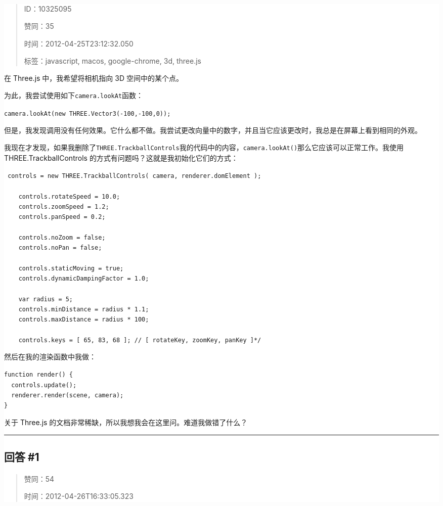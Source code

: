 > ID：10325095
> 
> 赞同：35
> 
> 时间：2012-04-25T23:12:32.050
> 
> 标签：javascript, macos, google-chrome, 3d, three.js

在 Three.js 中，我希望将相机指向 3D 空间中的某个点。

为此，我尝试使用如下`camera.lookAt`函数：

```
camera.lookAt(new THREE.Vector3(-100,-100,0)); 
```

但是，我发现调用没有任何效果。它什么都不做。我尝试更改向量中的数字，并且当它应该更改时，我总是在屏幕上看到相同的外观。

我现在才发现，如果我删除了`THREE.TrackballControls`我的代码中的内容，`camera.lookAt()`那么它应该可以正常工作。我使用 THREE.TrackballControls 的方式有问题吗？这就是我初始化它们的方式：

```
 controls = new THREE.TrackballControls( camera, renderer.domElement );

    controls.rotateSpeed = 10.0;
    controls.zoomSpeed = 1.2;
    controls.panSpeed = 0.2;

    controls.noZoom = false;
    controls.noPan = false;

    controls.staticMoving = true;
    controls.dynamicDampingFactor = 1.0;

    var radius = 5;
    controls.minDistance = radius * 1.1;
    controls.maxDistance = radius * 100;

    controls.keys = [ 65, 83, 68 ]; // [ rotateKey, zoomKey, panKey ]*/ 
```

然后在我的渲染函数中我做：

```
function render() {
  controls.update();
  renderer.render(scene, camera);
} 
```

关于 Three.js 的文档非常稀缺，所以我想我会在这里问。难道我做错了什么？

* * *

## 回答 #1

> 赞同：54
> 
> 时间：2012-04-26T16:33:05.323
